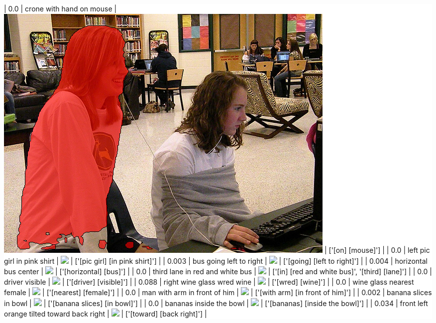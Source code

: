 | 0.0 | crone with hand on mouse | ![](visual-p1/refcoco_unc_ref9450_idx2035_pred_bad.png) | ['[on] [mouse]'] |
| 0.0 | left pic girl in pink shirt | ![](visual-p1/refcoco_unc_ref9498_idx2045_pred_bad.png) | ['[pic girl] [in pink shirt]'] |
| 0.003 | bus going left to right | ![](visual-p1/refcoco_unc_ref9666_idx2077_pred_bad.png) | ['[going] [left to right]'] |
| 0.004 | horizontal bus center | ![](visual-p1/refcoco_unc_ref9666_idx2078_pred_bad.png) | ['[horizontal] [bus]'] |
| 0.0 | third lane in red and white bus | ![](visual-p1/refcoco_unc_ref9670_idx2088_pred_bad.png) | ['[in] [red and white bus]', '[third] [lane]'] |
| 0.0 | driver visible | ![](visual-p1/refcoco_unc_ref9671_idx2091_pred_bad.png) | ['[driver] [visible]'] |
| 0.088 | right wine glass wred wine | ![](visual-p1/refcoco_unc_ref9695_idx2097_pred_bad.png) | ['[wred] [wine]'] |
| 0.0 | wine glass nearest female | ![](visual-p1/refcoco_unc_ref9695_idx2098_pred_bad.png) | ['[nearest] [female]'] |
| 0.0 | man with arm in front of him | ![](visual-p1/refcoco_unc_ref9831_idx2126_pred_bad.png) | ['[with arm] [in front of him]'] |
| 0.002 | banana slices in bowl | ![](visual-p1/refcoco_unc_ref10079_idx2148_pred_bad.png) | ['[banana slices] [in bowl]'] |
| 0.0 | bananas inside the bowl | ![](visual-p1/refcoco_unc_ref10079_idx2149_pred_bad.png) | ['[bananas] [inside the bowl]'] |
| 0.034 | front left orange tilted toward back right | ![](visual-p1/refcoco_unc_ref10177_idx2158_pred_bad.png) | ['[toward] [back right]'] |